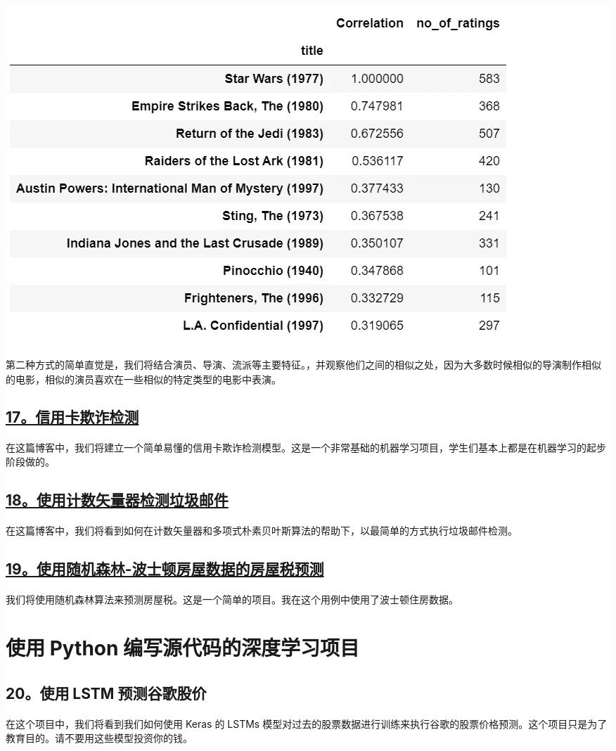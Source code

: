 ![](img/e0970482a844e7ff621d54ae8796059d.png)

第二种方式的简单直觉是，我们将结合演员、导演、流派等主要特征。，并观察他们之间的相似之处，因为大多数时候相似的导演制作相似的电影，相似的演员喜欢在一些相似的特定类型的电影中表演。

## [17。信用卡欺诈检测](https://machinelearningprojects.net/credit-card-fraud-detection/)

在这篇博客中，我们将建立一个简单易懂的信用卡欺诈检测模型。这是一个非常基础的机器学习项目，学生们基本上都是在机器学习的起步阶段做的。

## [18。使用计数矢量器检测垃圾邮件](https://machinelearningprojects.net/spam-detection/)

在这篇博客中，我们将看到如何在计数矢量器和多项式朴素贝叶斯算法的帮助下，以最简单的方式执行垃圾邮件检测。

## [19。使用随机森林-波士顿房屋数据的房屋税预测](https://machinelearningprojects.net/house-tax-prediction/)

我们将使用随机森林算法来预测房屋税。这是一个简单的项目。我在这个用例中使用了波士顿住房数据。

# 使用 Python 编写源代码的深度学习项目

## 20。使用 LSTM 预测谷歌股价

在这个项目中，我们将看到我们如何使用 Keras 的 LSTMs 模型对过去的股票数据进行训练来执行谷歌的股票价格预测。这个项目只是为了教育目的。请不要用这些模型投资你的钱。
